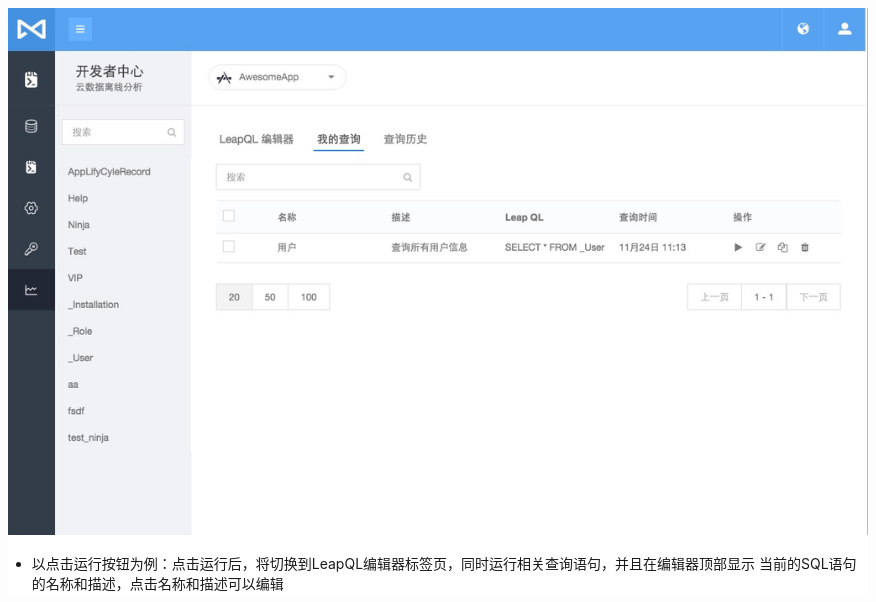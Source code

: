 ![Offline Arch](../../../images/imgOfflineQueryOperate1.png "Offline Arch")
- 以点击运行按钮为例：点击运行后，将切换到LeapQL编辑器标签页，同时运行相关查询语句，并且在编辑器顶部显示 当前的SQL语句的名称和描述，点击名称和描述可以编辑
